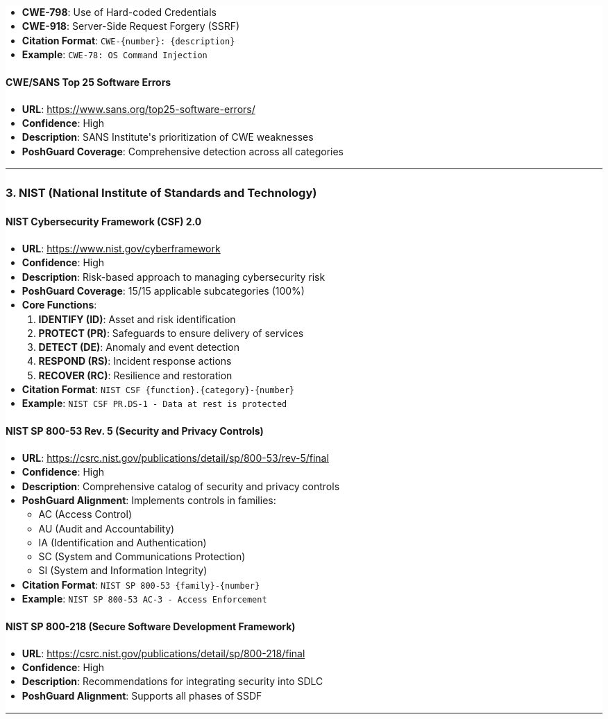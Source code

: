   - **CWE-798**: Use of Hard-coded Credentials
  - **CWE-918**: Server-Side Request Forgery (SSRF)
- **Citation Format**: `CWE-{number}: {description}`
- **Example**: `CWE-78: OS Command Injection`

#### CWE/SANS Top 25 Software Errors

- **URL**: <https://www.sans.org/top25-software-errors/>
- **Confidence**: High
- **Description**: SANS Institute's prioritization of CWE weaknesses
- **PoshGuard Coverage**: Comprehensive detection across all categories

---

### 3. NIST (National Institute of Standards and Technology)

#### NIST Cybersecurity Framework (CSF) 2.0

- **URL**: <https://www.nist.gov/cyberframework>
- **Confidence**: High
- **Description**: Risk-based approach to managing cybersecurity risk
- **PoshGuard Coverage**: 15/15 applicable subcategories (100%)
- **Core Functions**:
  1. **IDENTIFY (ID)**: Asset and risk identification
  2. **PROTECT (PR)**: Safeguards to ensure delivery of services
  3. **DETECT (DE)**: Anomaly and event detection
  4. **RESPOND (RS)**: Incident response actions
  5. **RECOVER (RC)**: Resilience and restoration
- **Citation Format**: `NIST CSF {function}.{category}-{number}`
- **Example**: `NIST CSF PR.DS-1 - Data at rest is protected`

#### NIST SP 800-53 Rev. 5 (Security and Privacy Controls)

- **URL**: <https://csrc.nist.gov/publications/detail/sp/800-53/rev-5/final>
- **Confidence**: High
- **Description**: Comprehensive catalog of security and privacy controls
- **PoshGuard Alignment**: Implements controls in families:
  - AC (Access Control)
  - AU (Audit and Accountability)
  - IA (Identification and Authentication)
  - SC (System and Communications Protection)
  - SI (System and Information Integrity)
- **Citation Format**: `NIST SP 800-53 {family}-{number}`
- **Example**: `NIST SP 800-53 AC-3 - Access Enforcement`

#### NIST SP 800-218 (Secure Software Development Framework)

- **URL**: <https://csrc.nist.gov/publications/detail/sp/800-218/final>
- **Confidence**: High
- **Description**: Recommendations for integrating security into SDLC
- **PoshGuard Alignment**: Supports all phases of SSDF

---